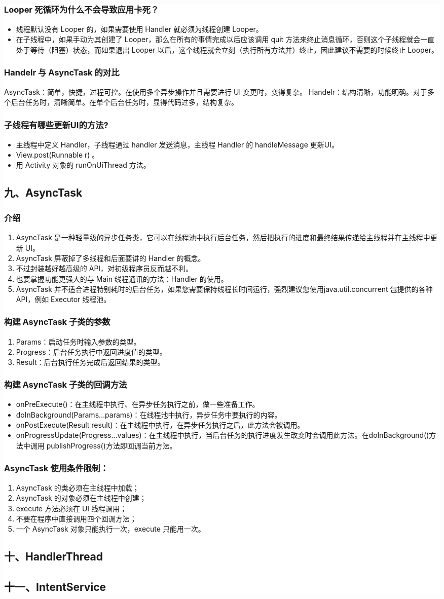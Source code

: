### Looper 死循环为什么不会导致应用卡死？
- 线程默认没有 Looper 的，如果需要使用 Handler 就必须为线程创建 Looper。
- 在子线程中，如果手动为其创建了 Looper，那么在所有的事情完成以后应该调用 quit 方法来终止消息循环，否则这个子线程就会一直处于等待（阻塞）状态，而如果退出 Looper 以后，这个线程就会立刻（执行所有方法并）终止，因此建议不需要的时候终止 Looper。

### Handelr 与 AsyncTask 的对比
AsyncTask：简单，快捷，过程可控。在使用多个异步操作并且需要进行 UI 变更时，变得复杂。
Handelr：结构清晰，功能明确。对于多个后台任务时，清晰简单。在单个后台任务时，显得代码过多，结构复杂。

### 子线程有哪些更新UI的方法?
- 主线程中定义 Handler，子线程通过 handler 发送消息，主线程 Handler 的 handleMessage 更新UI。
- View.post(Runnable r) 。
- 用 Activity 对象的 runOnUiThread 方法。

## 九、AsyncTask

### 介绍

1. AsyncTask 是一种轻量级的异步任务类，它可以在线程池中执行后台任务，然后把执行的进度和最终结果传递给主线程并在主线程中更新 UI。
1. AsyncTask 屏蔽掉了多线程和后面要讲的 Handler 的概念。
1. 不过封装越好越高级的 API，对初级程序员反而越不利。
1. 也要掌握功能更强大的与 Main 线程通讯的方法：Handler 的使用。
1. AsyncTask 并不适合进程特别耗时的后台任务，如果您需要保持线程长时间运行，强烈建议您使用java.util.concurrent 包提供的各种 API，例如 Executor 线程池。

### 构建 AsyncTask 子类的参数

1. Params：启动任务时输入参数的类型。
1. Progress：后台任务执行中返回进度值的类型。
1. Result：后台执行任务完成后返回结果的类型。

### 构建 AsyncTask 子类的回调方法

- onPreExecute()：在主线程中执行、在异步任务执行之前，做一些准备工作。
- doInBackground(Params…params)：在线程池中执行，异步任务中要执行的内容。
- onPostExecute(Result result)：在主线程中执行，在异步任务执行之后，此方法会被调用。
- onProgressUpdate(Progress…values)：在主线程中执行，当后台任务的执行进度发生改变时会调用此方法。在doInBackground()方法中调用 publishProgress()方法即回调当前方法。

### AsyncTask 使用条件限制：

1. AsyncTask 的类必须在主线程中加载； 
1. AsyncTask 的对象必须在主线程中创建；
1. execute 方法必须在 UI 线程调用； 
1. 不要在程序中直接调用四个回调方法； 
1. 一个 AsyncTask 对象只能执行一次，execute 只能用一次。

## 十、HandlerThread
## 十一、IntentService
